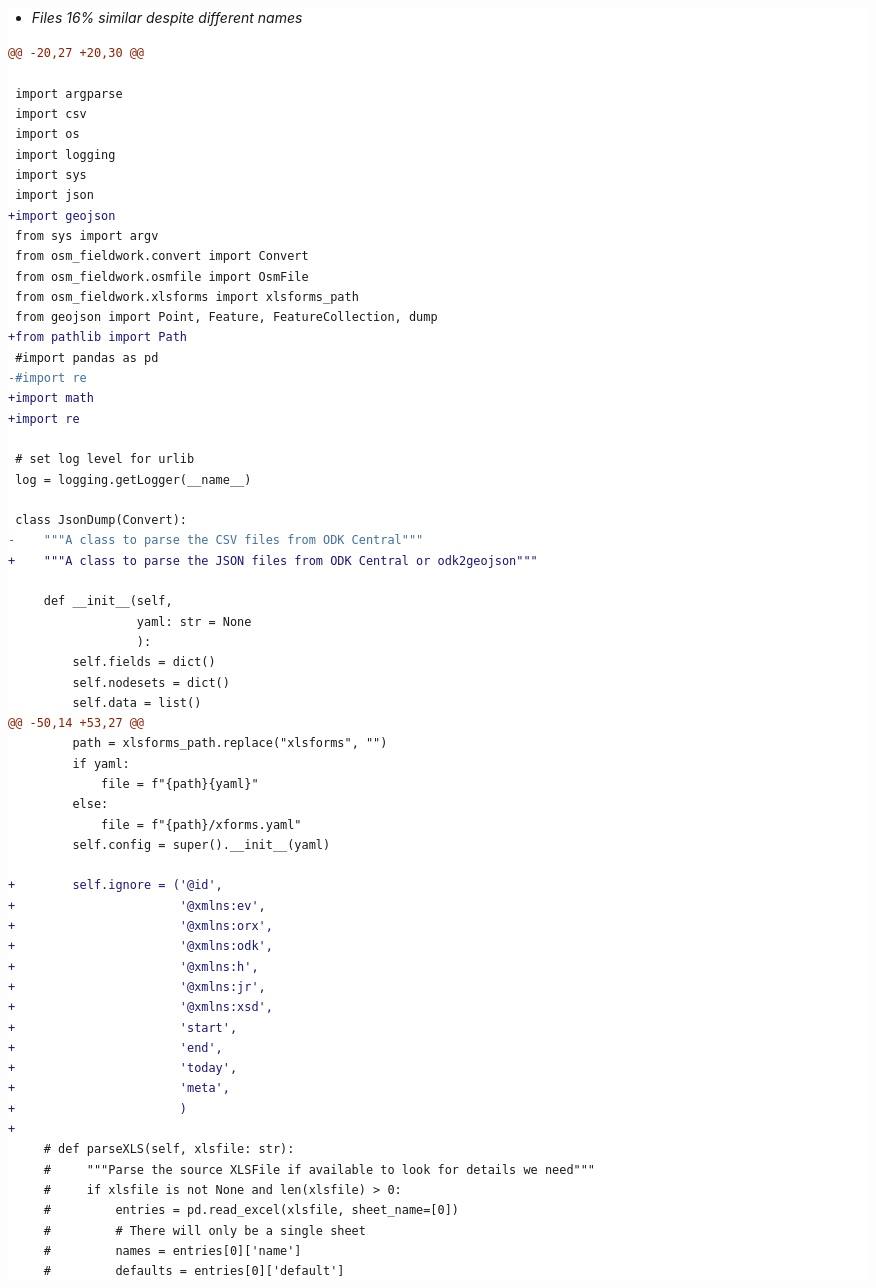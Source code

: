  * *Files 16% similar despite different names*

```diff
@@ -20,27 +20,30 @@
 
 import argparse
 import csv
 import os
 import logging
 import sys
 import json
+import geojson
 from sys import argv
 from osm_fieldwork.convert import Convert
 from osm_fieldwork.osmfile import OsmFile
 from osm_fieldwork.xlsforms import xlsforms_path
 from geojson import Point, Feature, FeatureCollection, dump
+from pathlib import Path
 #import pandas as pd
-#import re
+import math
+import re
 
 # set log level for urlib
 log = logging.getLogger(__name__)
 
 class JsonDump(Convert):
-    """A class to parse the CSV files from ODK Central"""
+    """A class to parse the JSON files from ODK Central or odk2geojson"""
 
     def __init__(self,
                  yaml: str = None
                  ):
         self.fields = dict()
         self.nodesets = dict()
         self.data = list()
@@ -50,14 +53,27 @@
         path = xlsforms_path.replace("xlsforms", "")
         if yaml:
             file = f"{path}{yaml}"
         else:
             file = f"{path}/xforms.yaml"
         self.config = super().__init__(yaml)
 
+        self.ignore = ('@id',
+                       '@xmlns:ev',
+                       '@xmlns:orx',
+                       '@xmlns:odk',
+                       '@xmlns:h',
+                       '@xmlns:jr',
+                       '@xmlns:xsd',
+                       'start',
+                       'end',
+                       'today',
+                       'meta',
+                       )
+
     # def parseXLS(self, xlsfile: str):
     #     """Parse the source XLSFile if available to look for details we need"""
     #     if xlsfile is not None and len(xlsfile) > 0:
     #         entries = pd.read_excel(xlsfile, sheet_name=[0])
     #         # There will only be a single sheet
     #         names = entries[0]['name']
     #         defaults = entries[0]['default']
```